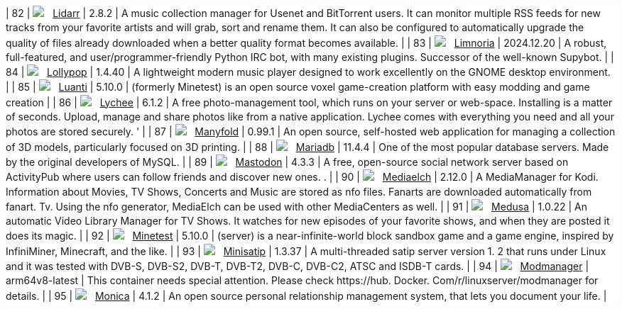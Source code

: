| 82 | <img src="https://raw.githubusercontent.com/linuxserver/docker-templates/master/linuxserver.io/img/lidarr.png" width="15"/>&nbsp;&nbsp;&nbsp;[Lidarr](https://github.com/WisdomSky/CasaOS-LinuxServer-AppStore/tree/main/Apps/Lidarr) | 2.8.2 | A music collection manager for Usenet and BitTorrent users. It can monitor multiple RSS feeds for new tracks from your favorite artists and will grab, sort and rename them. It can also be configured to automatically upgrade the quality of files already downloaded when a better quality format becomes available. |
| 83 | <img src="https://raw.githubusercontent.com/linuxserver/docker-templates/master/linuxserver.io/img/limnoria-icon.png" width="15"/>&nbsp;&nbsp;&nbsp;[Limnoria](https://github.com/WisdomSky/CasaOS-LinuxServer-AppStore/tree/main/Apps/Limnoria) | 2024.12.20 | A robust, full-featured, and user/programmer-friendly Python IRC bot, with many existing plugins. Successor of the well-known Supybot. |
| 84 | <img src="https://raw.githubusercontent.com/linuxserver/docker-templates/master/linuxserver.io/img/lollypop-icon.png" width="15"/>&nbsp;&nbsp;&nbsp;[Lollypop](https://github.com/WisdomSky/CasaOS-LinuxServer-AppStore/tree/main/Apps/Lollypop) | 1.4.40 | A lightweight modern music player designed to work excellently on the GNOME desktop environment. |
| 85 | <img src="https://raw.githubusercontent.com/linuxserver/docker-templates/master/linuxserver.io/img/minetest-icon.png" width="15"/>&nbsp;&nbsp;&nbsp;[Luanti](https://github.com/WisdomSky/CasaOS-LinuxServer-AppStore/tree/main/Apps/Luanti) | 5.10.0 | (formerly Minetest) is an open source voxel game-creation platform with easy modding and game creation |
| 86 | <img src="https://raw.githubusercontent.com/linuxserver/docker-templates/master/linuxserver.io/img/lychee-icon.png" width="15"/>&nbsp;&nbsp;&nbsp;[Lychee](https://github.com/WisdomSky/CasaOS-LinuxServer-AppStore/tree/main/Apps/Lychee) | 6.1.2 | A free photo-management tool, which runs on your server or web-space. Installing is a matter of seconds. Upload, manage and share photos like from a native application. Lychee comes with everything you need and all your photos are stored securely. ' |
| 87 | <img src="https://raw.githubusercontent.com/linuxserver/docker-templates/master/linuxserver.io/img/manyfold-logo.png" width="15"/>&nbsp;&nbsp;&nbsp;[Manyfold](https://github.com/WisdomSky/CasaOS-LinuxServer-AppStore/tree/main/Apps/Manyfold) | 0.99.1 | An open source, self-hosted web application for managing a collection of 3D models, particularly focused on 3D printing. |
| 88 | <img src="https://raw.githubusercontent.com/linuxserver/docker-templates/master/linuxserver.io/img/mariadb-git.png" width="15"/>&nbsp;&nbsp;&nbsp;[Mariadb](https://github.com/WisdomSky/CasaOS-LinuxServer-AppStore/tree/main/Apps/Mariadb) | 11.4.4 | One of the most popular database servers. Made by the original developers of MySQL. |
| 89 | <img src="https://raw.githubusercontent.com/linuxserver/docker-templates/master/linuxserver.io/img/mastodon-banner.png" width="15"/>&nbsp;&nbsp;&nbsp;[Mastodon](https://github.com/WisdomSky/CasaOS-LinuxServer-AppStore/tree/main/Apps/Mastodon) | 4.3.3 | A free, open-source social network server based on ActivityPub where users can follow friends and discover new ones. . |
| 90 | <img src="https://raw.githubusercontent.com/linuxserver/docker-templates/master/linuxserver.io/img/mediaelch-logo.png" width="15"/>&nbsp;&nbsp;&nbsp;[Mediaelch](https://github.com/WisdomSky/CasaOS-LinuxServer-AppStore/tree/main/Apps/Mediaelch) | 2.12.0 | A MediaManager for Kodi. Information about Movies, TV Shows, Concerts and Music are stored as nfo files. Fanarts are downloaded automatically from fanart. Tv. Using the nfo generator, MediaElch can be used with other MediaCenters as well. |
| 91 | <img src="https://raw.githubusercontent.com/linuxserver/docker-templates/master/linuxserver.io/img/medusa-icon.png" width="15"/>&nbsp;&nbsp;&nbsp;[Medusa](https://github.com/WisdomSky/CasaOS-LinuxServer-AppStore/tree/main/Apps/Medusa) | 1.0.22 | An automatic Video Library Manager for TV Shows. It watches for new episodes of your favorite shows, and when they are posted it does its magic. |
| 92 | <img src="https://raw.githubusercontent.com/linuxserver/beta-templates/master/lsiodev/img/minetest-icon.png" width="15"/>&nbsp;&nbsp;&nbsp;[Minetest](https://github.com/WisdomSky/CasaOS-LinuxServer-AppStore/tree/main/Apps/Minetest) | 5.10.0 | (server) is a near-infinite-world block sandbox game and a game engine, inspired by InfiniMiner, Minecraft, and the like. |
| 93 | <img src="https://raw.githubusercontent.com/linuxserver/docker-templates/master/linuxserver.io/img/minisatip-icon.png" width="15"/>&nbsp;&nbsp;&nbsp;[Minisatip](https://github.com/WisdomSky/CasaOS-LinuxServer-AppStore/tree/main/Apps/Minisatip) | 1.3.37 | A multi-threaded satip server version 1. 2 that runs under Linux and it was tested with DVB-S, DVB-S2, DVB-T, DVB-T2, DVB-C, DVB-C2, ATSC and ISDB-T cards. |
| 94 | <img src="https://cdn.jsdelivr.net/gh/WisdomSky/CasaOS-LinuxServer-AppStore@main/default-icon.svg" width="15"/>&nbsp;&nbsp;&nbsp;[Modmanager](https://github.com/WisdomSky/CasaOS-LinuxServer-AppStore/tree/main/Apps/Modmanager) | arm64v8-latest | This container needs special attention. Please check https://hub. Docker. Com/r/linuxserver/modmanager for details. |
| 95 | <img src="https://raw.githubusercontent.com/linuxserver/docker-templates/master/linuxserver.io/img/monica-logo.png" width="15"/>&nbsp;&nbsp;&nbsp;[Monica](https://github.com/WisdomSky/CasaOS-LinuxServer-AppStore/tree/main/Apps/Monica) | 4.1.2 | An open source personal relationship management system, that lets you document your life. |